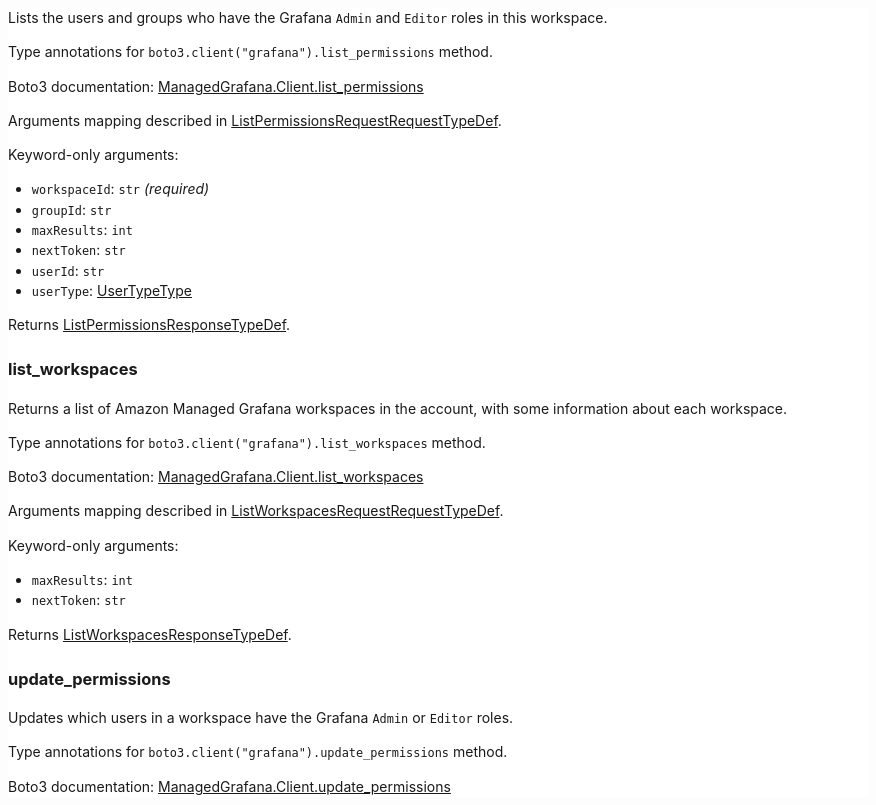 Lists the users and groups who have the Grafana `Admin` and `Editor` roles in
this workspace.

Type annotations for `boto3.client("grafana").list_permissions` method.

Boto3 documentation:
[ManagedGrafana.Client.list_permissions](https://boto3.amazonaws.com/v1/documentation/api/latest/reference/services/grafana.html#ManagedGrafana.Client.list_permissions)

Arguments mapping described in
[ListPermissionsRequestRequestTypeDef](./type_defs.md#listpermissionsrequestrequesttypedef).

Keyword-only arguments:

- `workspaceId`: `str` *(required)*
- `groupId`: `str`
- `maxResults`: `int`
- `nextToken`: `str`
- `userId`: `str`
- `userType`: [UserTypeType](./literals.md#usertypetype)

Returns
[ListPermissionsResponseTypeDef](./type_defs.md#listpermissionsresponsetypedef).

<a id="list_workspaces"></a>

### list_workspaces

Returns a list of Amazon Managed Grafana workspaces in the account, with some
information about each workspace.

Type annotations for `boto3.client("grafana").list_workspaces` method.

Boto3 documentation:
[ManagedGrafana.Client.list_workspaces](https://boto3.amazonaws.com/v1/documentation/api/latest/reference/services/grafana.html#ManagedGrafana.Client.list_workspaces)

Arguments mapping described in
[ListWorkspacesRequestRequestTypeDef](./type_defs.md#listworkspacesrequestrequesttypedef).

Keyword-only arguments:

- `maxResults`: `int`
- `nextToken`: `str`

Returns
[ListWorkspacesResponseTypeDef](./type_defs.md#listworkspacesresponsetypedef).

<a id="update_permissions"></a>

### update_permissions

Updates which users in a workspace have the Grafana `Admin` or `Editor` roles.

Type annotations for `boto3.client("grafana").update_permissions` method.

Boto3 documentation:
[ManagedGrafana.Client.update_permissions](https://boto3.amazonaws.com/v1/documentation/api/latest/reference/services/grafana.html#ManagedGrafana.Client.update_permissions)
